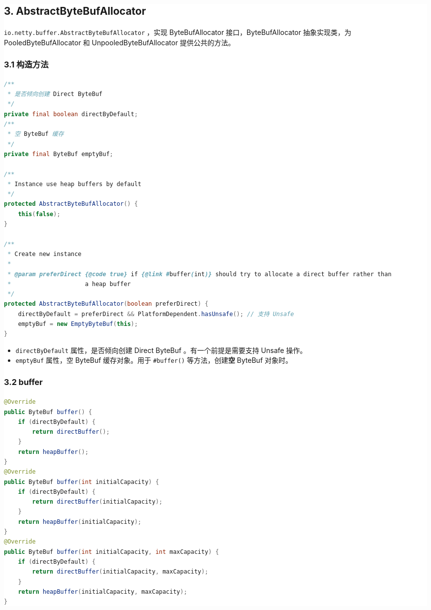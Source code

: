 ## 3. AbstractByteBufAllocator

`io.netty.buffer.AbstractByteBufAllocator` ，实现 ByteBufAllocator 接口，ByteBufAllocator 抽象实现类，为 PooledByteBufAllocator 和 UnpooledByteBufAllocator 提供公共的方法。

### 3.1 构造方法

```java
/**
 * 是否倾向创建 Direct ByteBuf
 */
private final boolean directByDefault;
/**
 * 空 ByteBuf 缓存
 */
private final ByteBuf emptyBuf;

/**
 * Instance use heap buffers by default
 */
protected AbstractByteBufAllocator() {
    this(false);
}

/**
 * Create new instance
 *
 * @param preferDirect {@code true} if {@link #buffer(int)} should try to allocate a direct buffer rather than
 *                     a heap buffer
 */
protected AbstractByteBufAllocator(boolean preferDirect) {
    directByDefault = preferDirect && PlatformDependent.hasUnsafe(); // 支持 Unsafe
    emptyBuf = new EmptyByteBuf(this);
}
```

- `directByDefault` 属性，是否倾向创建 Direct ByteBuf 。有一个前提是需要支持 Unsafe 操作。
- `emptyBuf` 属性，空 ByteBuf 缓存对象。用于 `#buffer()` 等方法，创建**空** ByteBuf 对象时。

### 3.2 buffer

```java
@Override
public ByteBuf buffer() {
    if (directByDefault) {
        return directBuffer();
    }
    return heapBuffer();
}
@Override
public ByteBuf buffer(int initialCapacity) {
    if (directByDefault) {
        return directBuffer(initialCapacity);
    }
    return heapBuffer(initialCapacity);
}
@Override
public ByteBuf buffer(int initialCapacity, int maxCapacity) {
    if (directByDefault) {
        return directBuffer(initialCapacity, maxCapacity);
    }
    return heapBuffer(initialCapacity, maxCapacity);
}
```